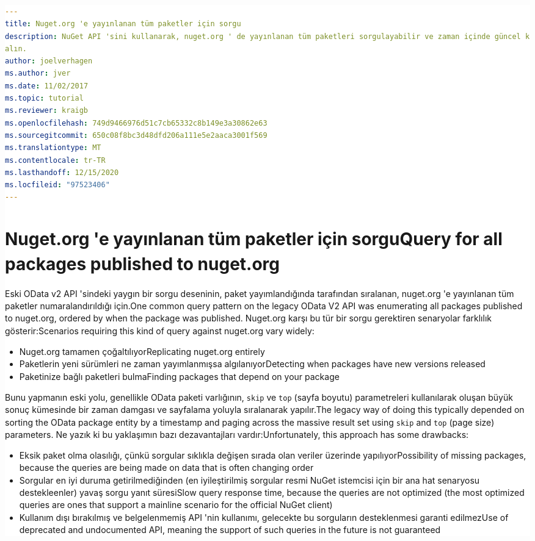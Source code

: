 ```yaml
---
title: Nuget.org 'e yayınlanan tüm paketler için sorgu
description: NuGet API 'sini kullanarak, nuget.org ' de yayınlanan tüm paketleri sorgulayabilir ve zaman içinde güncel kalın.
author: joelverhagen
ms.author: jver
ms.date: 11/02/2017
ms.topic: tutorial
ms.reviewer: kraigb
ms.openlocfilehash: 749d9466976d51c7cb65332c8b149e3a30862e63
ms.sourcegitcommit: 650c08f8bc3d48dfd206a111e5e2aaca3001f569
ms.translationtype: MT
ms.contentlocale: tr-TR
ms.lasthandoff: 12/15/2020
ms.locfileid: "97523406"
---
```

# <a name="query-for-all-packages-published-to-nugetorg"></a><span data-ttu-id="2b3b1-103">Nuget.org 'e yayınlanan tüm paketler için sorgu</span><span class="sxs-lookup"><span data-stu-id="2b3b1-103">Query for all packages published to nuget.org</span></span>

<span data-ttu-id="2b3b1-104">Eski OData v2 API 'sindeki yaygın bir sorgu deseninin, paket yayımlandığında tarafından sıralanan, nuget.org 'e yayınlanan tüm paketler numaralandırıldığı için.</span><span class="sxs-lookup"><span data-stu-id="2b3b1-104">One common query pattern on the legacy OData V2 API was enumerating all packages published to nuget.org, ordered by when the package was published.</span></span> <span data-ttu-id="2b3b1-105">Nuget.org karşı bu tür bir sorgu gerektiren senaryolar farklılık gösterir:</span><span class="sxs-lookup"><span data-stu-id="2b3b1-105">Scenarios requiring this kind of query against nuget.org vary widely:</span></span>

- <span data-ttu-id="2b3b1-106">Nuget.org tamamen çoğaltılıyor</span><span class="sxs-lookup"><span data-stu-id="2b3b1-106">Replicating nuget.org entirely</span></span>
- <span data-ttu-id="2b3b1-107">Paketlerin yeni sürümleri ne zaman yayımlanmışsa algılanıyor</span><span class="sxs-lookup"><span data-stu-id="2b3b1-107">Detecting when packages have new versions released</span></span>
- <span data-ttu-id="2b3b1-108">Paketinize bağlı paketleri bulma</span><span class="sxs-lookup"><span data-stu-id="2b3b1-108">Finding packages that depend on your package</span></span>

<span data-ttu-id="2b3b1-109">Bunu yapmanın eski yolu, genellikle OData paketi varlığının, `skip` ve `top` (sayfa boyutu) parametreleri kullanılarak oluşan büyük sonuç kümesinde bir zaman damgası ve sayfalama yoluyla sıralanarak yapılır.</span><span class="sxs-lookup"><span data-stu-id="2b3b1-109">The legacy way of doing this typically depended on sorting the OData package entity by a timestamp and paging across the massive result set using `skip` and `top` (page size) parameters.</span></span> <span data-ttu-id="2b3b1-110">Ne yazık ki bu yaklaşımın bazı dezavantajları vardır:</span><span class="sxs-lookup"><span data-stu-id="2b3b1-110">Unfortunately, this approach has some drawbacks:</span></span>

- <span data-ttu-id="2b3b1-111">Eksik paket olma olasılığı, çünkü sorgular sıklıkla değişen sırada olan veriler üzerinde yapılıyor</span><span class="sxs-lookup"><span data-stu-id="2b3b1-111">Possibility of missing packages, because the queries are being made on data that is often changing order</span></span>
- <span data-ttu-id="2b3b1-112">Sorgular en iyi duruma getirilmediğinden (en iyileştirilmiş sorgular resmi NuGet istemcisi için bir ana hat senaryosu destekleenler) yavaş sorgu yanıt süresi</span><span class="sxs-lookup"><span data-stu-id="2b3b1-112">Slow query response time, because the queries are not optimized (the most optimized queries are ones that support a mainline scenario for the official NuGet client)</span></span>
- <span data-ttu-id="2b3b1-113">Kullanım dışı bırakılmış ve belgelenmemiş API 'nin kullanımı, gelecekte bu sorguların desteklenmesi garanti edilmez</span><span class="sxs-lookup"><span data-stu-id="2b3b1-113">Use of deprecated and undocumented API, meaning the support of such queries in the future is not guaranteed</span></span>